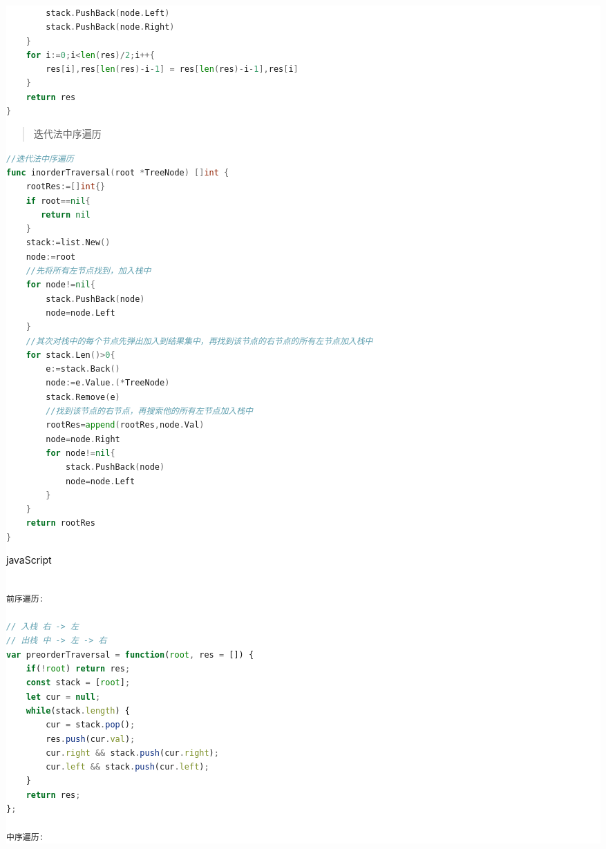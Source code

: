 ```go
        stack.PushBack(node.Left)
        stack.PushBack(node.Right)
    }
    for i:=0;i<len(res)/2;i++{
        res[i],res[len(res)-i-1] = res[len(res)-i-1],res[i]
    }
    return res
}
```

> 迭代法中序遍历

```go
//迭代法中序遍历
func inorderTraversal(root *TreeNode) []int {
    rootRes:=[]int{}
    if root==nil{
       return nil
    }
    stack:=list.New()
    node:=root
    //先将所有左节点找到，加入栈中
    for node!=nil{
        stack.PushBack(node)
        node=node.Left
    }
    //其次对栈中的每个节点先弹出加入到结果集中，再找到该节点的右节点的所有左节点加入栈中
    for stack.Len()>0{
        e:=stack.Back()
        node:=e.Value.(*TreeNode)
        stack.Remove(e)
        //找到该节点的右节点，再搜索他的所有左节点加入栈中
        rootRes=append(rootRes,node.Val)
        node=node.Right
        for node!=nil{
            stack.PushBack(node)
            node=node.Left
        }
    }
    return rootRes
}
```

javaScript

```js

前序遍历:

// 入栈 右 -> 左
// 出栈 中 -> 左 -> 右
var preorderTraversal = function(root, res = []) {
    if(!root) return res;
    const stack = [root];
    let cur = null;
    while(stack.length) {
        cur = stack.pop();
        res.push(cur.val);
        cur.right && stack.push(cur.right);
        cur.left && stack.push(cur.left);
    }
    return res;
};

中序遍历:
```